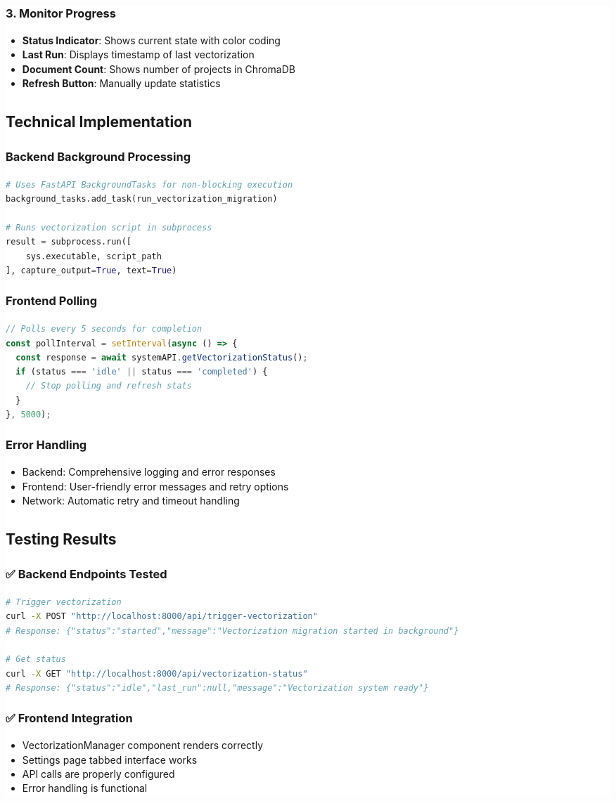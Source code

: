 ### 3. Monitor Progress
- **Status Indicator**: Shows current state with color coding
- **Last Run**: Displays timestamp of last vectorization
- **Document Count**: Shows number of projects in ChromaDB
- **Refresh Button**: Manually update statistics

## Technical Implementation

### Backend Background Processing
```python
# Uses FastAPI BackgroundTasks for non-blocking execution
background_tasks.add_task(run_vectorization_migration)

# Runs vectorization script in subprocess
result = subprocess.run([
    sys.executable, script_path
], capture_output=True, text=True)
```

### Frontend Polling
```javascript
// Polls every 5 seconds for completion
const pollInterval = setInterval(async () => {
  const response = await systemAPI.getVectorizationStatus();
  if (status === 'idle' || status === 'completed') {
    // Stop polling and refresh stats
  }
}, 5000);
```

### Error Handling
- Backend: Comprehensive logging and error responses
- Frontend: User-friendly error messages and retry options
- Network: Automatic retry and timeout handling

## Testing Results

### ✅ Backend Endpoints Tested
```bash
# Trigger vectorization
curl -X POST "http://localhost:8000/api/trigger-vectorization"
# Response: {"status":"started","message":"Vectorization migration started in background"}

# Get status
curl -X GET "http://localhost:8000/api/vectorization-status"
# Response: {"status":"idle","last_run":null,"message":"Vectorization system ready"}
```

### ✅ Frontend Integration
- VectorizationManager component renders correctly
- Settings page tabbed interface works
- API calls are properly configured
- Error handling is functional
